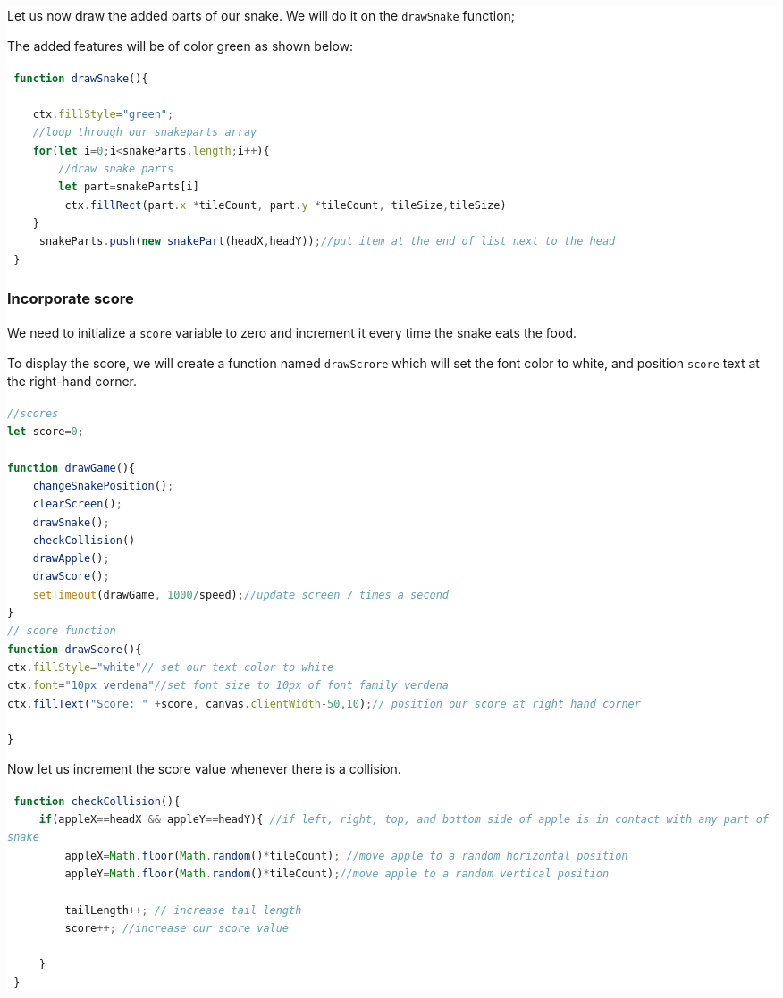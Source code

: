 Let us now draw the added parts of our snake. We will do it on the `drawSnake` function; 

The added features will be of color green as shown below:
```javaScript
 function drawSnake(){

    ctx.fillStyle="green";
    //loop through our snakeparts array
    for(let i=0;i<snakeParts.length;i++){
        //draw snake parts
        let part=snakeParts[i]
         ctx.fillRect(part.x *tileCount, part.y *tileCount, tileSize,tileSize)
    }
     snakeParts.push(new snakePart(headX,headY));//put item at the end of list next to the head
 }
```

### Incorporate score
We need to initialize a `score` variable to zero and increment it every time the snake eats the food.

To display the score, we will create a function named `drawScrore` which will set the font color to white, and position `score` text at the right-hand corner.
```javaScript
//scores
let score=0;

function drawGame(){
    changeSnakePosition();
    clearScreen();
    drawSnake();
    checkCollision()
    drawApple();
    drawScore();
    setTimeout(drawGame, 1000/speed);//update screen 7 times a second
}
// score function
function drawScore(){
ctx.fillStyle="white"// set our text color to white
ctx.font="10px verdena"//set font size to 10px of font family verdena
ctx.fillText("Score: " +score, canvas.clientWidth-50,10);// position our score at right hand corner

}
```

Now let us increment the score value whenever there is a collision.

```javaScript
 function checkCollision(){
     if(appleX==headX && appleY==headY){ //if left, right, top, and bottom side of apple is in contact with any part of snake
         appleX=Math.floor(Math.random()*tileCount); //move apple to a random horizontal position
         appleY=Math.floor(Math.random()*tileCount);//move apple to a random vertical position

         tailLength++; // increase tail length
         score++; //increase our score value

     }
 }
```

